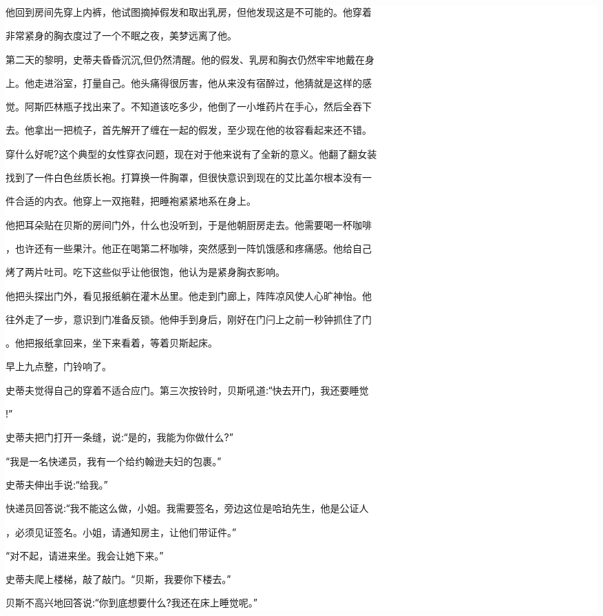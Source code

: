 他回到房间先穿上内裤，他试图摘掉假发和取出乳房，但他发现这是不可能的。他穿着

非常紧身的胸衣度过了一个不眠之夜，美梦远离了他。



第二天的黎明，史蒂夫昏昏沉沉,但仍然清醒。他的假发、乳房和胸衣仍然牢牢地戴在身

上。他走进浴室，打量自己。他头痛得很厉害，他从来没有宿醉过，他猜就是这样的感

觉。阿斯匹林瓶子找出来了。不知道该吃多少，他倒了一小堆药片在手心，然后全吞下

去。他拿出一把梳子，首先解开了缠在一起的假发，至少现在他的妆容看起来还不错。





穿什么好呢?这个典型的女性穿衣问题，现在对于他来说有了全新的意义。他翻了翻女装

找到了一件白色丝质长袍。打算换一件胸罩，但很快意识到现在的艾比盖尔根本没有一

件合适的内衣。他穿上一双拖鞋，把睡袍紧紧地系在身上。

他把耳朵贴在贝斯的房间门外，什么也没听到，于是他朝厨房走去。他需要喝一杯咖啡

，也许还有一些果汁。他正在喝第二杯咖啡，突然感到一阵饥饿感和疼痛感。他给自己

烤了两片吐司。吃下这些似乎让他很饱，他认为是紧身胸衣影响。



他把头探出门外，看见报纸躺在灌木丛里。他走到门廊上，阵阵凉风使人心旷神怡。他

往外走了一步，意识到门准备反锁。他伸手到身后，刚好在门闩上之前一秒钟抓住了门

。他把报纸拿回来，坐下来看着，等着贝斯起床。

早上九点整，门铃响了。



史蒂夫觉得自己的穿着不适合应门。第三次按铃时，贝斯吼道:“快去开门，我还要睡觉

!”



史蒂夫把门打开一条缝，说:“是的，我能为你做什么?”

“我是一名快递员，我有一个给约翰逊夫妇的包裹。”

史蒂夫伸出手说:“给我。”



快递员回答说:“我不能这么做，小姐。我需要签名，旁边这位是哈珀先生，他是公证人

，必须见证签名。小姐，请通知房主，让他们带证件。”



“对不起，请进来坐。我会让她下来。”



史蒂夫爬上楼梯，敲了敲门。“贝斯，我要你下楼去。”



贝斯不高兴地回答说:“你到底想要什么?我还在床上睡觉呢。”

